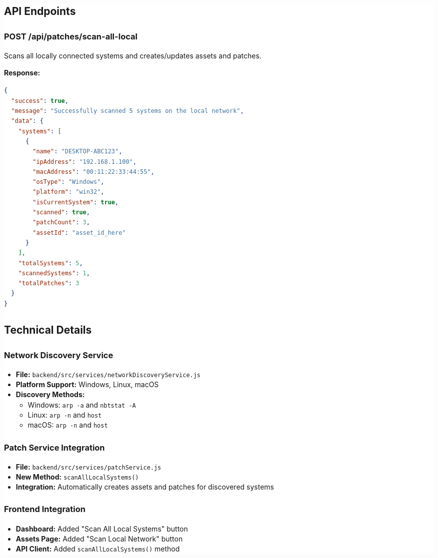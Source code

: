 ## API Endpoints

### POST /api/patches/scan-all-local
Scans all locally connected systems and creates/updates assets and patches.

**Response:**
```json
{
  "success": true,
  "message": "Successfully scanned 5 systems on the local network",
  "data": {
    "systems": [
      {
        "name": "DESKTOP-ABC123",
        "ipAddress": "192.168.1.100",
        "macAddress": "00:11:22:33:44:55",
        "osType": "Windows",
        "platform": "win32",
        "isCurrentSystem": true,
        "scanned": true,
        "patchCount": 3,
        "assetId": "asset_id_here"
      }
    ],
    "totalSystems": 5,
    "scannedSystems": 1,
    "totalPatches": 3
  }
}
```

## Technical Details

### Network Discovery Service
- **File:** `backend/src/services/networkDiscoveryService.js`
- **Platform Support:** Windows, Linux, macOS
- **Discovery Methods:**
  - Windows: `arp -a` and `nbtstat -A`
  - Linux: `arp -n` and `host`
  - macOS: `arp -n` and `host`

### Patch Service Integration
- **File:** `backend/src/services/patchService.js`
- **New Method:** `scanAllLocalSystems()`
- **Integration:** Automatically creates assets and patches for discovered systems

### Frontend Integration
- **Dashboard:** Added "Scan All Local Systems" button
- **Assets Page:** Added "Scan Local Network" button
- **API Client:** Added `scanAllLocalSystems()` method
